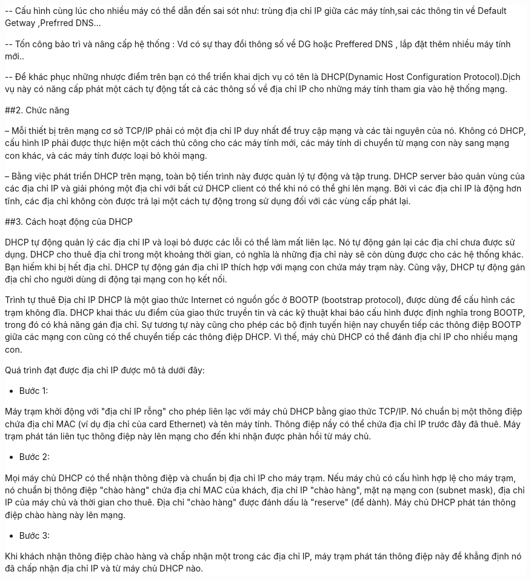-- Cấu hình cùng lúc cho nhiều máy có thể dẫn đến sai sót như: trùng địa chỉ IP giữa các máy tính,sai các thông tin về Default Getway ,Prefrred DNS…

-- Tốn công bảo trì và nâng cấp hệ thống : Vd có sự thay đổi thông số về DG hoặc Preffered DNS , lắp đặt thêm nhiều máy tính mới..

-- Để khác phục những nhược điểm trên bạn có thể triển khai dịch vụ có tên là DHCP(Dynamic Host Configuration Protocol).Dịch vụ này có năng cấp phát một cách tự động tất cả các thông số về địa chỉ IP cho những máy tính tham gia vào hệ thống mạng.

<a name="2"></a>
##2. Chức năng 

– Mỗi thiết bị trên mạng cơ sở TCP/IP phải có một địa chỉ IP duy nhất để truy cập mạng và các tài nguyên của nó. Không có DHCP, cấu hình IP phải được thực hiện một cách thủ công cho các máy tính mới, các máy tính di chuyển từ mạng con này sang mạng con khác, và các máy tính được loại bỏ khỏi mạng.

– Bằng việc phát triển DHCP trên mạng, toàn bộ tiến trình này được quản lý tự động và tập trung. DHCP server bảo quản vùng của các địa chỉ IP và giải phóng một địa chỉ với bất cứ DHCP client có thể khi nó có thể ghi lên mạng. Bởi vì các địa chỉ IP là động hơn tĩnh, các địa chỉ không còn được trả lại một cách tự động trong sử dụng đối với các vùng cấp phát lại.

<a name="3"></a>
##3. Cách hoạt động của DHCP

DHCP tự động quản lý các địa chỉ IP và loại bỏ được các lỗi có thể làm mất liên lạc. Nó tự động gán lại các địa chỉ chưa được sử dụng. DHCP cho thuê địa chỉ trong một khoảng thời gian, có nghĩa là những địa chỉ này sẽ còn dùng được cho các hệ thống khác. Bạn hiếm khi bị hết địa chỉ. DHCP tự động gán địa chỉ IP thích hợp với mạng con chứa máy trạm này. Cũng vậy, DHCP tự động gán địa chỉ cho người dùng di động tại mạng con họ kết nối.

Trình tự thuê Địa chỉ IP DHCP là một giao thức Internet có nguồn gốc ở BOOTP (bootstrap protocol), được dùng để cấu hình các trạm không đĩa. DHCP khai thác ưu điểm của giao thức truyền tin và các kỹ thuật khai báo cấu hình được định nghĩa trong BOOTP, trong đó có khả năng gán địa chỉ. Sự tương tự này cũng cho phép các bộ định tuyến hiện nay chuyển tiếp các thông điệp BOOTP giữa các mạng con cũng có thể chuyển tiếp các thông điệp DHCP. Vì thế, máy chủ DHCP có thể đánh địa chỉ IP cho nhiều mạng con.

Quá trình đạt được địa chỉ IP được mô tả dưới đây:

- Bước 1:

 Máy trạm khởi động với "địa chỉ IP rỗng" cho phép liên lạc với máy chủ DHCP bằng giao thức TCP/IP. Nó chuẩn bị một thông điệp chứa địa chỉ MAC (ví dụ địa chỉ của card Ethernet) và tên máy tính. Thông điệp nầy có thể chứa địa chỉ IP trước đây đã thuê. Máy trạm phát tán liên tục thông điệp này lên mạng cho đến khi nhận được phản hồi từ máy chủ.

- Bước 2:

 Mọi máy chủ DHCP có thể nhận thông điệp và chuẩn bị địa chỉ IP cho máy trạm. Nếu máy chủ có cấu hình hợp lệ cho máy trạm, nó chuẩn bị thông điệp "chào hàng" chứa địa chỉ MAC của khách, địa chỉ IP "chào hàng", mặt nạ mạng con (subnet mask), địa chỉ IP của máy chủ và thời gian cho thuê. Địa chỉ "chào hàng" được đánh dấu là "reserve" (để dành). Máy chủ DHCP phát tán thông điệp chào hàng này lên mạng.

- Bước 3:

 Khi khách nhận thông điệp chào hàng và chấp nhận một trong các địa chỉ IP, máy trạm phát tán thông điệp này để khẳng định nó đã chấp nhận địa chỉ IP và từ máy chủ DHCP nào.
